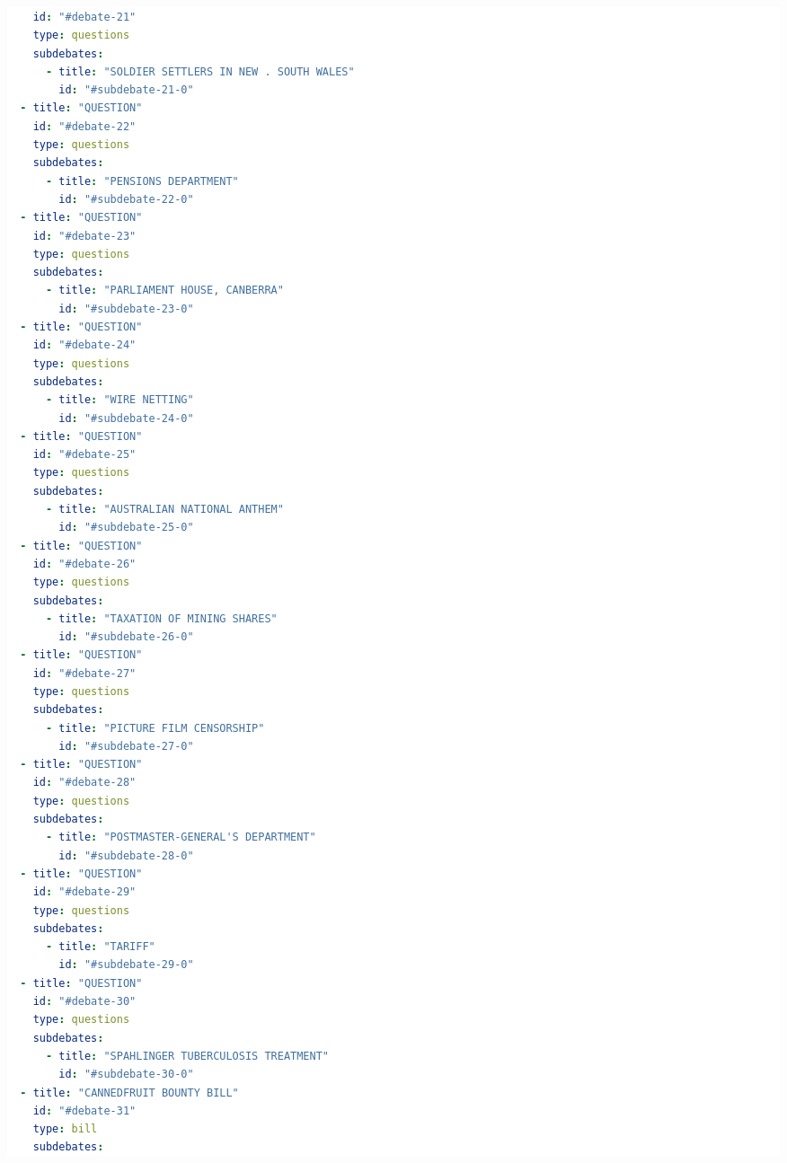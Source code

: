 ```yaml
    id: "#debate-21"
    type: questions
    subdebates:
      - title: "SOLDIER SETTLERS IN NEW . SOUTH WALES"
        id: "#subdebate-21-0"
  - title: "QUESTION"
    id: "#debate-22"
    type: questions
    subdebates:
      - title: "PENSIONS DEPARTMENT"
        id: "#subdebate-22-0"
  - title: "QUESTION"
    id: "#debate-23"
    type: questions
    subdebates:
      - title: "PARLIAMENT HOUSE, CANBERRA"
        id: "#subdebate-23-0"
  - title: "QUESTION"
    id: "#debate-24"
    type: questions
    subdebates:
      - title: "WIRE NETTING"
        id: "#subdebate-24-0"
  - title: "QUESTION"
    id: "#debate-25"
    type: questions
    subdebates:
      - title: "AUSTRALIAN NATIONAL ANTHEM"
        id: "#subdebate-25-0"
  - title: "QUESTION"
    id: "#debate-26"
    type: questions
    subdebates:
      - title: "TAXATION OF MINING SHARES"
        id: "#subdebate-26-0"
  - title: "QUESTION"
    id: "#debate-27"
    type: questions
    subdebates:
      - title: "PICTURE FILM CENSORSHIP"
        id: "#subdebate-27-0"
  - title: "QUESTION"
    id: "#debate-28"
    type: questions
    subdebates:
      - title: "POSTMASTER-GENERAL'S DEPARTMENT"
        id: "#subdebate-28-0"
  - title: "QUESTION"
    id: "#debate-29"
    type: questions
    subdebates:
      - title: "TARIFF"
        id: "#subdebate-29-0"
  - title: "QUESTION"
    id: "#debate-30"
    type: questions
    subdebates:
      - title: "SPAHLINGER TUBERCULOSIS TREATMENT"
        id: "#subdebate-30-0"
  - title: "CANNEDFRUIT BOUNTY BILL"
    id: "#debate-31"
    type: bill
    subdebates:
```